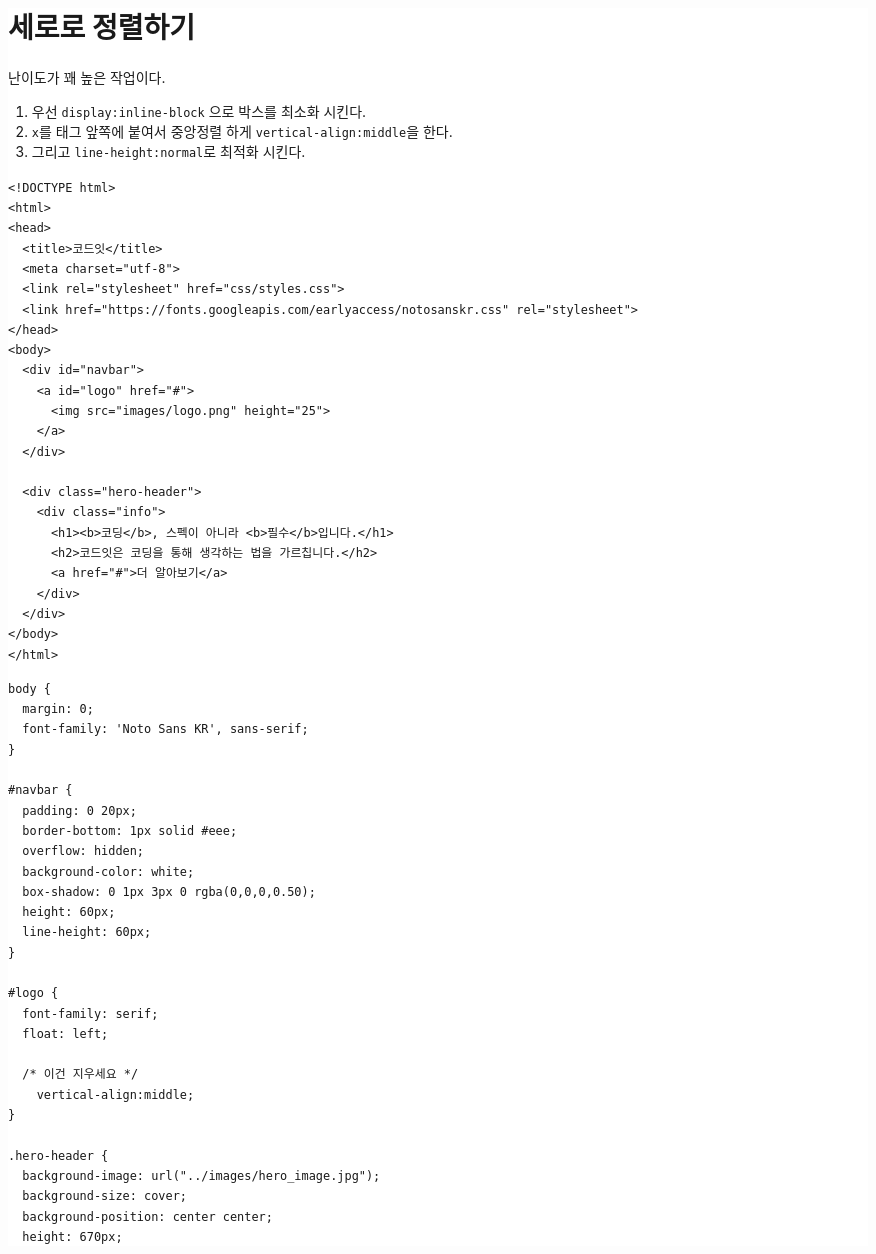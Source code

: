 
# 세로로 정렬하기

난이도가 꽤 높은 작업이다. 

1. 우선 `display:inline-block` 으로 박스를 최소화 시킨다. 
2. `x`를 태그 앞쪽에 붙여서 중앙정렬 하게 `vertical-align:middle`을 한다. 
3. 그리고 `line-height:normal`로 최적화 시킨다. 

```
<!DOCTYPE html>
<html>
<head>
  <title>코드잇</title>
  <meta charset="utf-8">
  <link rel="stylesheet" href="css/styles.css">
  <link href="https://fonts.googleapis.com/earlyaccess/notosanskr.css" rel="stylesheet">
</head>
<body>
  <div id="navbar">
    <a id="logo" href="#">      
      <img src="images/logo.png" height="25">
    </a>
  </div>
    
  <div class="hero-header">      
    <div class="info">
      <h1><b>코딩</b>, 스펙이 아니라 <b>필수</b>입니다.</h1>
      <h2>코드잇은 코딩을 통해 생각하는 법을 가르칩니다.</h2>
      <a href="#">더 알아보기</a>
    </div>
  </div>
</body>
</html>
```

```
body {
  margin: 0;
  font-family: 'Noto Sans KR', sans-serif;
}

#navbar {
  padding: 0 20px;
  border-bottom: 1px solid #eee;
  overflow: hidden;
  background-color: white;
  box-shadow: 0 1px 3px 0 rgba(0,0,0,0.50);
  height: 60px;
  line-height: 60px;  
}

#logo {
  font-family: serif;
  float: left;

  /* 이건 지우세요 */
    vertical-align:middle;
}

.hero-header {
  background-image: url("../images/hero_image.jpg");
  background-size: cover;
  background-position: center center;
  height: 670px;
```